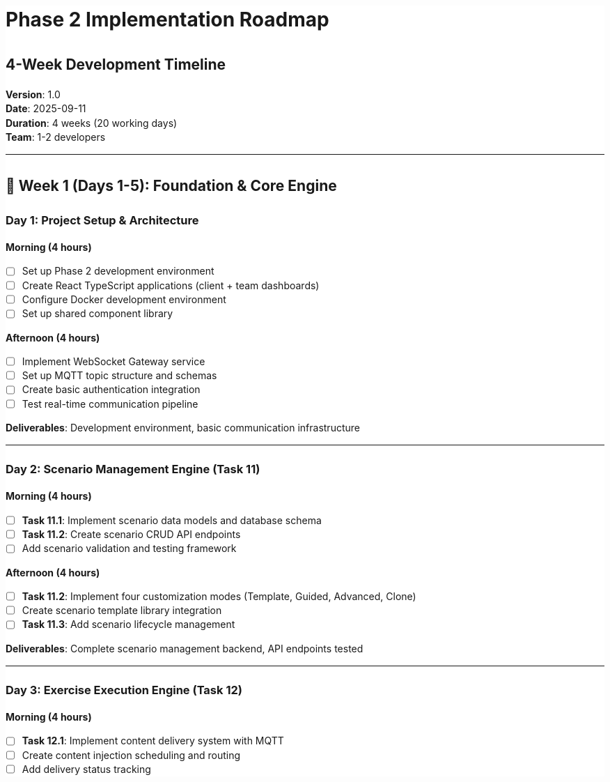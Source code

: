 # Phase 2 Implementation Roadmap
## 4-Week Development Timeline

**Version**: 1.0  
**Date**: 2025-09-11  
**Duration**: 4 weeks (20 working days)  
**Team**: 1-2 developers  

---

## 📅 **Week 1 (Days 1-5): Foundation & Core Engine**

### **Day 1: Project Setup & Architecture**
**Morning (4 hours)**
- [ ] Set up Phase 2 development environment
- [ ] Create React TypeScript applications (client + team dashboards)
- [ ] Configure Docker development environment
- [ ] Set up shared component library

**Afternoon (4 hours)**
- [ ] Implement WebSocket Gateway service
- [ ] Set up MQTT topic structure and schemas
- [ ] Create basic authentication integration
- [ ] Test real-time communication pipeline

**Deliverables**: Development environment, basic communication infrastructure

---

### **Day 2: Scenario Management Engine (Task 11)**
**Morning (4 hours)**
- [ ] **Task 11.1**: Implement scenario data models and database schema
- [ ] **Task 11.2**: Create scenario CRUD API endpoints
- [ ] Add scenario validation and testing framework

**Afternoon (4 hours)**
- [ ] **Task 11.2**: Implement four customization modes (Template, Guided, Advanced, Clone)
- [ ] Create scenario template library integration
- [ ] **Task 11.3**: Add scenario lifecycle management

**Deliverables**: Complete scenario management backend, API endpoints tested

---

### **Day 3: Exercise Execution Engine (Task 12)**
**Morning (4 hours)**
- [ ] **Task 12.1**: Implement content delivery system with MQTT
- [ ] Create content injection scheduling and routing
- [ ] Add delivery status tracking
